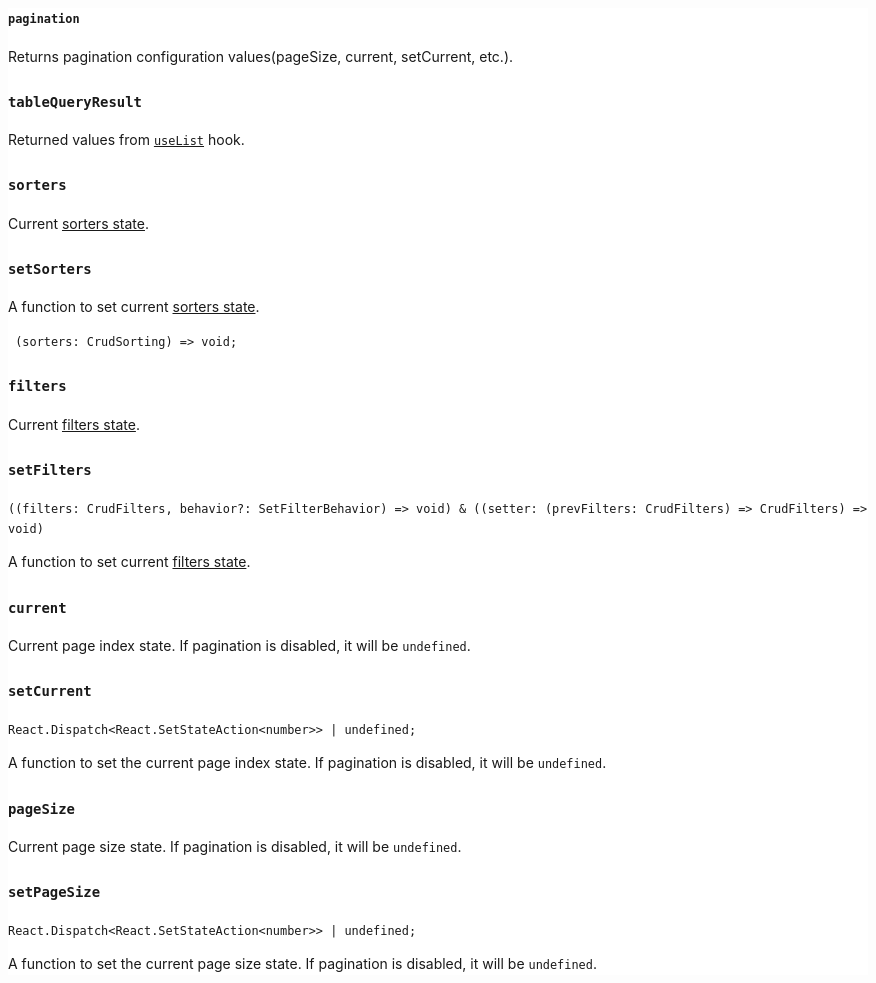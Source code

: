 #### `pagination`

Returns pagination configuration values(pageSize, current, setCurrent, etc.).

### `tableQueryResult`

Returned values from [`useList`](/docs/core/hooks/data/use-list) hook.

### `sorters`

Current [sorters state][crudsorting].

### `setSorters`

A function to set current [sorters state][crudsorting].

```tsx
 (sorters: CrudSorting) => void;
```

### `filters`

Current [filters state][crudfilters].

### `setFilters`

```tsx
((filters: CrudFilters, behavior?: SetFilterBehavior) => void) & ((setter: (prevFilters: CrudFilters) => CrudFilters) => void)
```

A function to set current [filters state][crudfilters].

### `current`

Current page index state. If pagination is disabled, it will be `undefined`.

### `setCurrent`

```tsx
React.Dispatch<React.SetStateAction<number>> | undefined;
```

A function to set the current page index state. If pagination is disabled, it will be `undefined`.

### `pageSize`

Current page size state. If pagination is disabled, it will be `undefined`.

### `setPageSize`

```tsx
React.Dispatch<React.SetStateAction<number>> | undefined;
```

A function to set the current page size state. If pagination is disabled, it will be `undefined`.


[use-table-core]: /docs/core/hooks/use-table
[syncwithlocationparams]: /docs/core/interface-references#syncwithlocationparams
[crudsorting]: /docs/core/interface-references#crudsorting
[crudfilters]: /docs/core/interface-references#crudfilters
[usequery]: https://react-query.tanstack.com/reference/useQuery
[baserecord]: /docs/core/interface-references#baserecord
[httperror]: /docs/core/interface-references#httperror
[Refine swl]: /docs/core/refine-component#syncwithlocation
[data-grid]: https://mui.com/x/react-data-grid/
[notification-provider]: /docs/core/providers/notification-provider